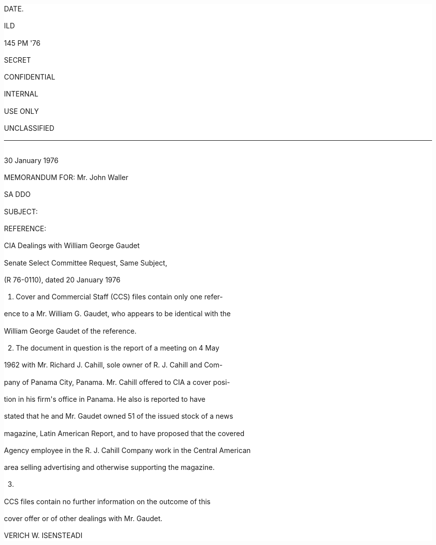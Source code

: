 DATE.

ILD

145 PM '76

SECRET

CONFIDENTIAL

INTERNAL

USE ONLY

UNCLASSIFIED

---

##
30 January 1976

MEMORANDUM FOR: Mr. John Waller

SA DDO

SUBJECT:

REFERENCE:

CIA Dealings with William George Gaudet

Senate Select Committee Request, Same Subject,

(R 76-0110), dated 20 January 1976

1. Cover and Commercial Staff (CCS) files contain only one refer-

ence to a Mr. William G. Gaudet, who appears to be identical with the

William George Gaudet of the reference.

2. The document in question is the report of a meeting on 4 May

1962 with Mr. Richard J. Cahill, sole owner of R. J. Cahill and Com-

pany of Panama City, Panama. Mr. Cahill offered to CIA a cover posi-

tion in his firm's office in Panama. He also is reported to have

stated that he and Mr. Gaudet owned 51 of the issued stock of a news

magazine, Latin American Report, and to have proposed that the covered

Agency employee in the R. J. Cahill Company work in the Central American

area selling advertising and otherwise supporting the magazine.

3.

CCS files contain no further information on the outcome of this

cover offer or of other dealings with Mr. Gaudet.

VERICH W. ISENSTEADI
